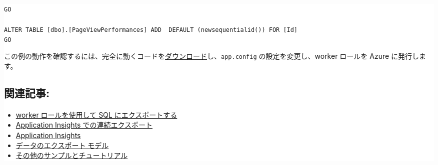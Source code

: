     GO

    ALTER TABLE [dbo].[PageViewPerformances] ADD  DEFAULT (newsequentialid()) FOR [Id]
    GO


この例の動作を確認するには、完全に動くコードを[ダウンロード](https://sesitai.codeplex.com/)し、`app.config` の設定を変更し、worker ロールを Azure に発行します。


## 関連記事:

* [worker ロールを使用して SQL にエクスポートする](app-insights-code-sample-export-telemetry-sql-database.md)
* [Application Insights での連続エクスポート](app-insights-export-telemetry.md)
* [Application Insights](https://azure.microsoft.com/services/application-insights/)
* [データのエクスポート モデル](app-insights-export-data-model.md)
* [その他のサンプルとチュートリアル](app-insights-code-samples.md)



[diagnostic]: app-insights-diagnostic-search.md
[export]: app-insights-export-telemetry.md
[metrics]: app-insights-metrics-explorer.md
[portal]: http://portal.azure.com/
[start]: app-insights-get-started.md

 

